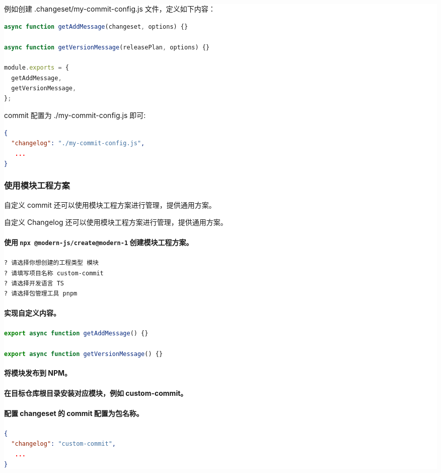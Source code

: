 例如创建 .changeset/my-commit-config.js 文件，定义如下内容：

```javascript title=".changeset/my-commit-config.js"
async function getAddMessage(changeset, options) {}

async function getVersionMessage(releasePlan, options) {}

module.exports = {
  getAddMessage,
  getVersionMessage,
};
```

commit 配置为 ./my-commit-config.js 即可:

```json title=".changesets/config.json"
{
  "changelog": "./my-commit-config.js",
   ...
}
```

### 使用模块工程方案

自定义 commit 还可以使用模块工程方案进行管理，提供通用方案。

自定义 Changelog 还可以使用模块工程方案进行管理，提供通用方案。

#### 使用 `npx @modern-js/create@modern-1` 创建模块工程方案。

``` md
? 请选择你想创建的工程类型 模块
? 请填写项目名称 custom-commit
? 请选择开发语言 TS
? 请选择包管理工具 pnpm
```

#### 实现自定义内容。

```typescript title="src/index.ts"
export async function getAddMessage() {}

export async function getVersionMessage() {}

```

#### 将模块发布到 NPM。

#### 在目标仓库根目录安装对应模块，例如 custom-commit。
#### 配置 changeset 的 commit 配置为包名称。

```json title="package.json"
{
  "changelog": "custom-commit",
   ...
}
```
